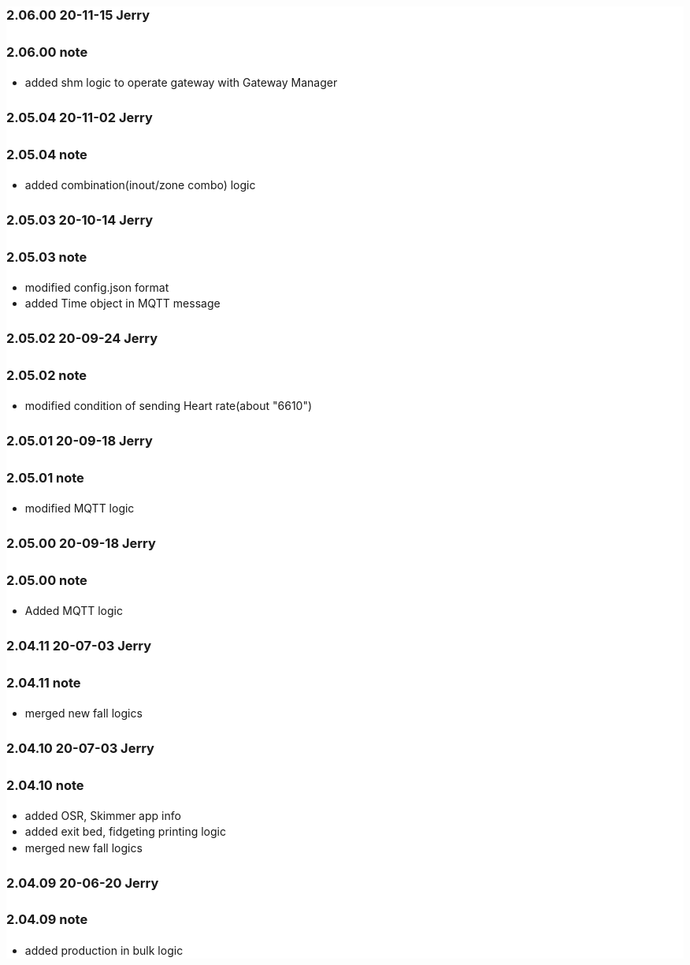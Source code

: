 
### 2.06.00   20-11-15    Jerry
### 2.06.00   note
* added shm logic to operate gateway with Gateway Manager


### 2.05.04   20-11-02    Jerry
### 2.05.04   note
* added combination(inout/zone combo) logic


### 2.05.03   20-10-14    Jerry
### 2.05.03   note
* modified config.json format
* added Time object in MQTT message


### 2.05.02   20-09-24    Jerry
### 2.05.02   note
* modified condition of sending Heart rate(about "6610")


### 2.05.01   20-09-18    Jerry
### 2.05.01   note
* modified MQTT logic


### 2.05.00   20-09-18    Jerry
### 2.05.00   note
* Added MQTT logic


### 2.04.11   20-07-03    Jerry
### 2.04.11   note
* merged new fall logics


### 2.04.10   20-07-03    Jerry
### 2.04.10   note
* added OSR, Skimmer app info
* added exit bed, fidgeting printing logic
* merged new fall logics


### 2.04.09   20-06-20    Jerry
### 2.04.09   note
* added production in bulk logic
